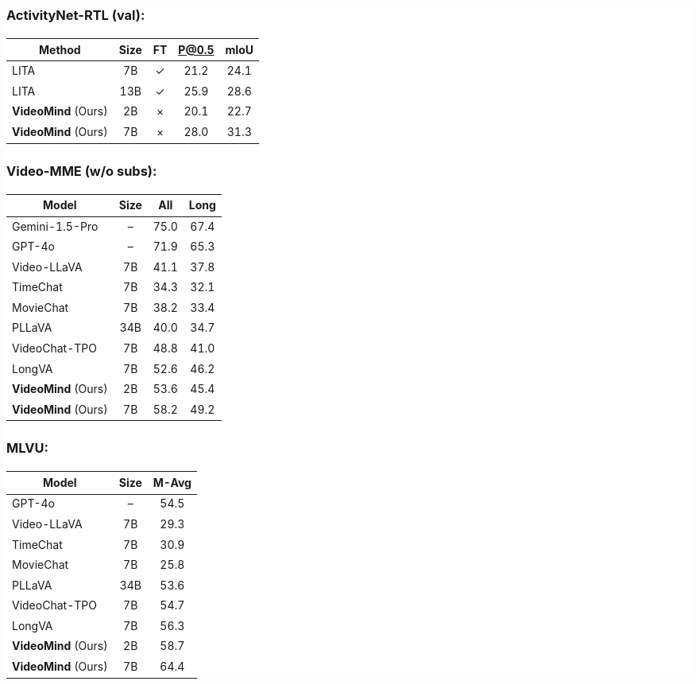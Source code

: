 ### ActivityNet-RTL (val):

| Method               | Size | FT  | P@0.5 | mIoU |
|----------------------|:----:|:---:|:-----:|:----:|
| LITA                 | 7B   | ✓   | 21.2  | 24.1 |
| LITA                 | 13B  | ✓   | 25.9  | 28.6 |
| **VideoMind** (Ours) | 2B   | ×   | 20.1  | 22.7 |
| **VideoMind** (Ours) | 7B   | ×   | 28.0  | 31.3 |

### Video-MME (w/o subs):

| Model                | Size | All  | Long |
|----------------------|:----:|:----:|:----:|
| Gemini-1.5-Pro       | –    | 75.0 | 67.4 |
| GPT-4o               | –    | 71.9 | 65.3 |
| Video-LLaVA          | 7B   | 41.1 | 37.8 |
| TimeChat             | 7B   | 34.3 | 32.1 |
| MovieChat            | 7B   | 38.2 | 33.4 |
| PLLaVA               | 34B  | 40.0 | 34.7 |
| VideoChat-TPO        | 7B   | 48.8 | 41.0 |
| LongVA               | 7B   | 52.6 | 46.2 |
| **VideoMind** (Ours) | 2B   | 53.6 | 45.4 |
| **VideoMind** (Ours) | 7B   | 58.2 | 49.2 |

### MLVU:

| Model                | Size | M-Avg |
|----------------------|:----:|:-----:|
| GPT-4o               | –    | 54.5  |
| Video-LLaVA          | 7B   | 29.3  |
| TimeChat             | 7B   | 30.9  |
| MovieChat            | 7B   | 25.8  |
| PLLaVA               | 34B  | 53.6  |
| VideoChat-TPO        | 7B   | 54.7  |
| LongVA               | 7B   | 56.3  |
| **VideoMind** (Ours) | 2B   | 58.7  |
| **VideoMind** (Ours) | 7B   | 64.4  |
